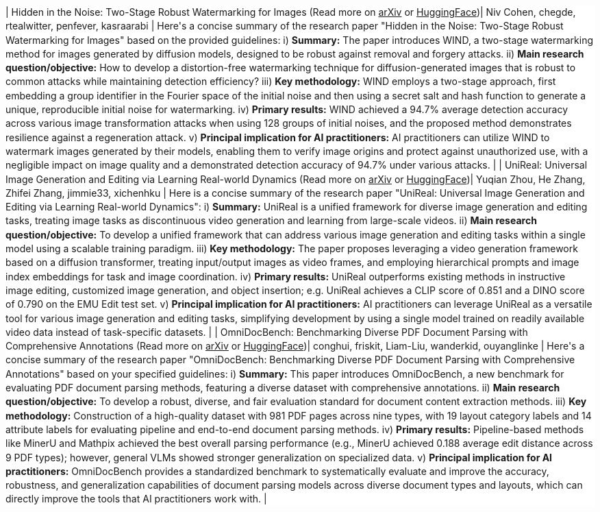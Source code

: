 | Hidden in the Noise: Two-Stage Robust Watermarking for Images (Read more on [arXiv](https://arxiv.org/abs/2412.04653) or [HuggingFace](https://huggingface.co/papers/2412.04653))| Niv Cohen, chegde, rtealwitter, penfever, kasraarabi | Here's a concise summary of the research paper "Hidden in the Noise: Two-Stage Robust Watermarking for Images" based on the provided guidelines:  i) **Summary:** The paper introduces WIND, a two-stage watermarking method for images generated by diffusion models, designed to be robust against removal and forgery attacks.  ii) **Main research question/objective:** How to develop a distortion-free watermarking technique for diffusion-generated images that is robust to common attacks while maintaining detection efficiency?  iii) **Key methodology:** WIND employs a two-stage approach, first embedding a group identifier in the Fourier space of the initial noise and then using a secret salt and hash function to generate a unique, reproducible initial noise for watermarking.  iv) **Primary results:** WIND achieved a 94.7% average detection accuracy across various image transformation attacks when using 128 groups of initial noises, and the proposed method demonstrates resilience against a regeneration attack.  v) **Principal implication for AI practitioners:** AI practitioners can utilize WIND to watermark images generated by their models, enabling them to verify image origins and protect against unauthorized use, with a negligible impact on image quality and a demonstrated detection accuracy of 94.7% under various attacks.  |
| UniReal: Universal Image Generation and Editing via Learning Real-world Dynamics (Read more on [arXiv](https://arxiv.org/abs/2412.07774) or [HuggingFace](https://huggingface.co/papers/2412.07774))| Yuqian Zhou, He Zhang, Zhifei Zhang, jimmie33, xichenhku | Here is a concise summary of the research paper "UniReal: Universal Image Generation and Editing via Learning Real-world Dynamics":  i) **Summary:** UniReal is a unified framework for diverse image generation and editing tasks, treating image tasks as discontinuous video generation and learning from large-scale videos. ii) **Main research question/objective:** To develop a unified framework that can address various image generation and editing tasks within a single model using a scalable training paradigm. iii) **Key methodology:** The paper proposes leveraging a video generation framework based on a diffusion transformer, treating input/output images as video frames, and employing hierarchical prompts and image index embeddings for task and image coordination. iv) **Primary results:** UniReal outperforms existing methods in instructive image editing, customized image generation, and object insertion; e.g. UniReal achieves a CLIP score of 0.851 and a DINO score of 0.790 on the EMU Edit test set. v) **Principal implication for AI practitioners:** AI practitioners can leverage UniReal as a versatile tool for various image generation and editing tasks, simplifying development by using a single model trained on readily available video data instead of task-specific datasets.  |
| OmniDocBench: Benchmarking Diverse PDF Document Parsing with Comprehensive Annotations (Read more on [arXiv](https://arxiv.org/abs/2412.07626) or [HuggingFace](https://huggingface.co/papers/2412.07626))| conghui, friskit, Liam-Liu, wanderkid, ouyanglinke | Here's a concise summary of the research paper "OmniDocBench: Benchmarking Diverse PDF Document Parsing with Comprehensive Annotations" based on your specified guidelines:  i)  **Summary:** This paper introduces OmniDocBench, a new benchmark for evaluating PDF document parsing methods, featuring a diverse dataset with comprehensive annotations. ii) **Main research question/objective:** To develop a robust, diverse, and fair evaluation standard for document content extraction methods. iii) **Key methodology:** Construction of a high-quality dataset with 981 PDF pages across nine types, with 19 layout category labels and 14 attribute labels for evaluating pipeline and end-to-end document parsing methods. iv) **Primary results:** Pipeline-based methods like MinerU and Mathpix achieved the best overall parsing performance (e.g., MinerU achieved 0.188 average edit distance across 9 PDF types); however, general VLMs showed stronger generalization on specialized data. v) **Principal implication for AI practitioners:** OmniDocBench provides a standardized benchmark to systematically evaluate and improve the accuracy, robustness, and generalization capabilities of document parsing models across diverse document types and layouts, which can directly improve the tools that AI practitioners work with.  |